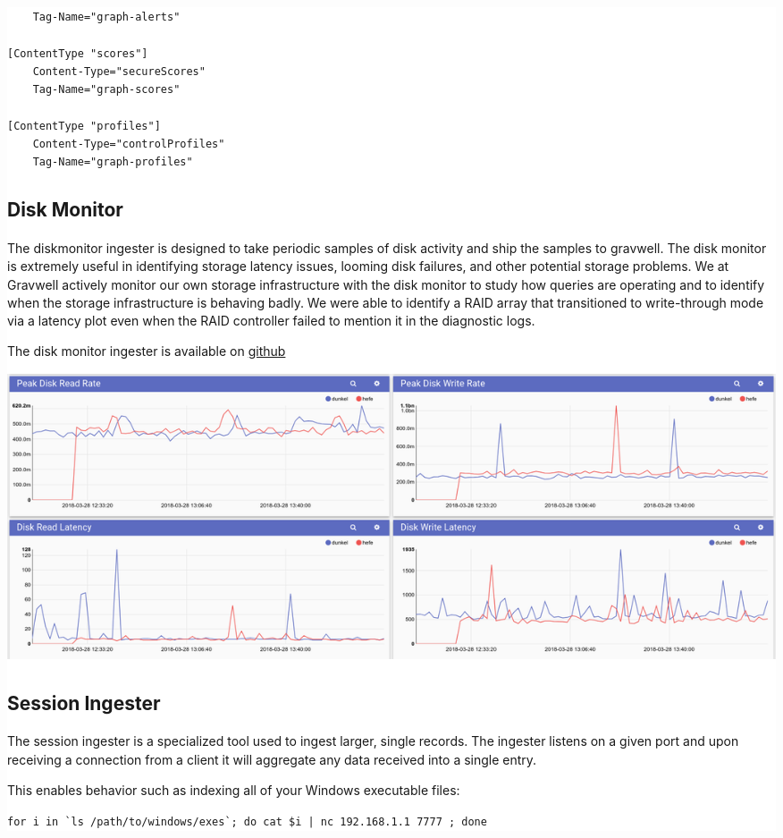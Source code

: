 ```
	Tag-Name="graph-alerts"

[ContentType "scores"]
	Content-Type="secureScores"
	Tag-Name="graph-scores"

[ContentType "profiles"]
	Content-Type="controlProfiles"
	Tag-Name="graph-profiles"
```


## Disk Monitor

The diskmonitor ingester is designed to take periodic samples of disk activity and ship the samples to gravwell.  The disk monitor is extremely useful in identifying storage latency issues, looming disk failures, and other potential storage problems.  We at Gravwell actively monitor our own storage infrastructure with the disk monitor to study how queries are operating and to identify when the storage infrastructure is behaving badly.  We were able to identify a RAID array that transitioned to write-through mode via a latency plot even when the RAID controller failed to mention it in the diagnostic logs.

The disk monitor ingester is available on [github](https://github.com/gravwell/ingesters)

![diskmonitor](diskmonitor.png)

## Session Ingester

The session ingester is a specialized tool used to ingest larger, single records. The ingester listens on a given port and upon receiving a connection from a client it will aggregate any data received into a single entry.

This enables behavior such as indexing all of your Windows executable files:

```
for i in `ls /path/to/windows/exes`; do cat $i | nc 192.168.1.1 7777 ; done
```
